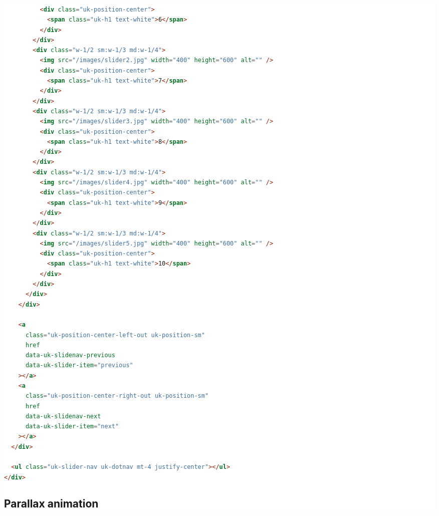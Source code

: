 ```html
          <div class="uk-position-center">
            <span class="uk-h1 text-white">6</span>
          </div>
        </div>
        <div class="w-1/2 sm:w-1/3 md:w-1/4">
          <img src="/images/slider2.jpg" width="400" height="600" alt="" />
          <div class="uk-position-center">
            <span class="uk-h1 text-white">7</span>
          </div>
        </div>
        <div class="w-1/2 sm:w-1/3 md:w-1/4">
          <img src="/images/slider3.jpg" width="400" height="600" alt="" />
          <div class="uk-position-center">
            <span class="uk-h1 text-white">8</span>
          </div>
        </div>
        <div class="w-1/2 sm:w-1/3 md:w-1/4">
          <img src="/images/slider4.jpg" width="400" height="600" alt="" />
          <div class="uk-position-center">
            <span class="uk-h1 text-white">9</span>
          </div>
        </div>
        <div class="w-1/2 sm:w-1/3 md:w-1/4">
          <img src="/images/slider5.jpg" width="400" height="600" alt="" />
          <div class="uk-position-center">
            <span class="uk-h1 text-white">10</span>
          </div>
        </div>
      </div>
    </div>

    <a
      class="uk-position-center-left-out uk-position-sm"
      href
      data-uk-slidenav-previous
      data-uk-slider-item="previous"
    ></a>
    <a
      class="uk-position-center-right-out uk-position-sm"
      href
      data-uk-slidenav-next
      data-uk-slider-item="next"
    ></a>
  </div>

  <ul class="uk-slider-nav uk-dotnav mt-4 justify-center"></ul>
</div>
```

## Parallax animation
